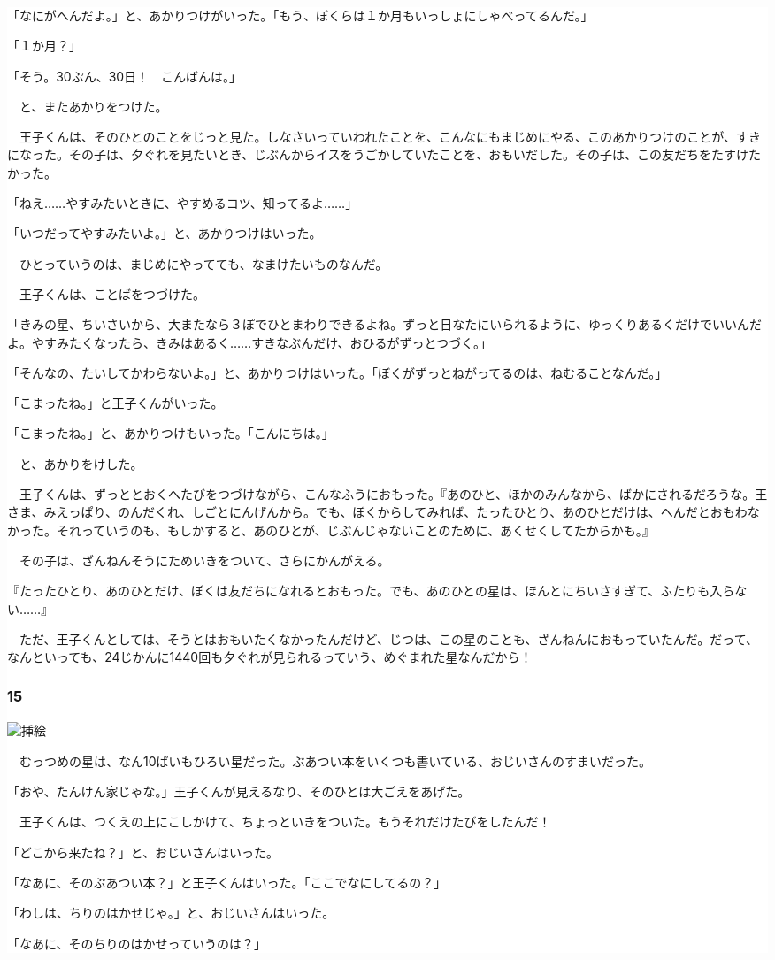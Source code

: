 「なにがへんだよ。」と、あかりつけがいった。「もう、ぼくらは１か月もいっしょにしゃべってるんだ。」

「１か月？」

「そう。30ぷん、30日！　こんばんは。」

　と、またあかりをつけた。

　王子くんは、そのひとのことをじっと見た。しなさいっていわれたことを、こんなにもまじめにやる、このあかりつけのことが、すきになった。その子は、夕ぐれを見たいとき、じぶんからイスをうごかしていたことを、おもいだした。その子は、この友だちをたすけたかった。

「ねえ……やすみたいときに、やすめるコツ、知ってるよ……」

「いつだってやすみたいよ。」と、あかりつけはいった。

　ひとっていうのは、まじめにやってても、なまけたいものなんだ。

　王子くんは、ことばをつづけた。

「きみの星、ちいさいから、大またなら３ぽでひとまわりできるよね。ずっと日なたにいられるように、ゆっくりあるくだけでいいんだよ。やすみたくなったら、きみはあるく……すきなぶんだけ、おひるがずっとつづく。」

「そんなの、たいしてかわらないよ。」と、あかりつけはいった。「ぼくがずっとねがってるのは、ねむることなんだ。」

「こまったね。」と王子くんがいった。

「こまったね。」と、あかりつけもいった。「こんにちは。」

　と、あかりをけした。

　王子くんは、ずっととおくへたびをつづけながら、こんなふうにおもった。『あのひと、ほかのみんなから、ばかにされるだろうな。王さま、みえっぱり、のんだくれ、しごとにんげんから。でも、ぼくからしてみれば、たったひとり、あのひとだけは、へんだとおもわなかった。それっていうのも、もしかすると、あのひとが、じぶんじゃないことのために、あくせくしてたからかも。』

　その子は、ざんねんそうにためいきをついて、さらにかんがえる。

『たったひとり、あのひとだけ、ぼくは友だちになれるとおもった。でも、あのひとの星は、ほんとにちいさすぎて、ふたりも入らない……』

　ただ、王子くんとしては、そうとはおもいたくなかったんだけど、じつは、この星のことも、ざんねんにおもっていたんだ。だって、なんといっても、24じかんに1440回も夕ぐれが見られるっていう、めぐまれた星なんだから！





### 15




![挿絵](https://www.aozora.gr.jp/cards/001265/files/fig46817_31.png)

　むっつめの星は、なん10ばいもひろい星だった。ぶあつい本をいくつも書いている、おじいさんのすまいだった。

「おや、たんけん家じゃな。」王子くんが見えるなり、そのひとは大ごえをあげた。

　王子くんは、つくえの上にこしかけて、ちょっといきをついた。もうそれだけたびをしたんだ！

「どこから来たね？」と、おじいさんはいった。

「なあに、そのぶあつい本？」と王子くんはいった。「ここでなにしてるの？」

「わしは、ちりのはかせじゃ。」と、おじいさんはいった。

「なあに、そのちりのはかせっていうのは？」
